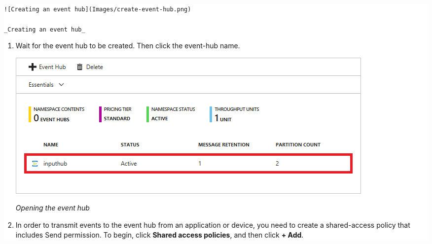     ![Creating an event hub](Images/create-event-hub.png)

    _Creating an event hub_

1. Wait for the event hub to be created. Then click the event-hub name.

    ![Opening the event hub](Images/open-event-hub.png)

    _Opening the event hub_

1. In order to transmit events to the event hub from an application or device, you need to create a shared-access policy that includes Send permission. To begin, click **Shared access policies**, and then click **+ Add**.
